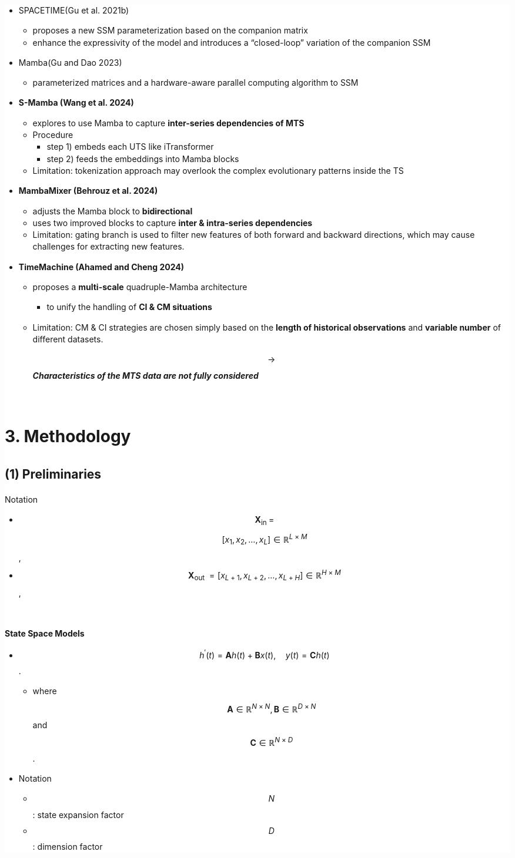 - SPACETIME(Gu et al. 2021b) 
  - proposes a new SSM parameterization based on the companion matrix 
  - enhance the expressivity of the model and introduces a “closed-loop” variation of the companion SSM
  
- Mamba(Gu and Dao 2023)
  - parameterized matrices and a hardware-aware parallel computing algorithm to SSM

- **S-Mamba (Wang et al. 2024)**

  - explores to use Mamba to capture **inter-series dependencies of MTS**
  - Procedure
    - step 1) embeds each UTS like iTransformer
    - step 2) feeds the embeddings into Mamba blocks 
  - Limitation: tokenization approach may overlook the complex evolutionary patterns inside the TS

- **MambaMixer (Behrouz et al. 2024)** 

  - adjusts the Mamba block to **bidirectional** 
  - uses two improved blocks to capture **inter & intra-series dependencies** 
  - Limitation: gating branch is used to filter new features of both forward and backward directions, which may cause challenges for extracting new features. 

- **TimeMachine (Ahamed and Cheng 2024)** 

  - proposes a **multi-scale** quadruple-Mamba architecture 

    - to unify the handling of **CI & CM situations**

  - Limitation: CM & CI strategies are chosen simply based on the **length of historical observations** and **variable number** of different datasets. 
  
    $$\rightarrow$$ ***Characteristics of the MTS data are not fully considered***

<br>

# 3. Methodology

## (1) Preliminaries

Notation

- $$\mathbf{X}_{\text {in }}=$$ $$\left[x_1, x_2, \ldots, x_L\right] \in \mathbb{R}^{L \times M}$$, 
- $$\mathbf{X}_{\text {out }}=\left[x_{L+1}, x_{L+2}, \ldots, x_{L+H}\right] \in \mathbb{R}^{H \times M}$$, 

<br>

**State Space Models**

- $$h^{\prime}(t)=\mathbf{A} h(t)+\mathbf{B} x(t), \quad y(t)=\mathbf{C} h(t)$$.

  - where $$\mathbf{A} \in \mathbb{R}^{N \times N}, \mathbf{B} \in \mathbb{R}^{D \times N}$$ and $$\mathbf{C} \in \mathbb{R}^{N \times D}$$. 

- Notation

  - $$N$$: state expansion factor
  - $$D$$ : dimension factor
